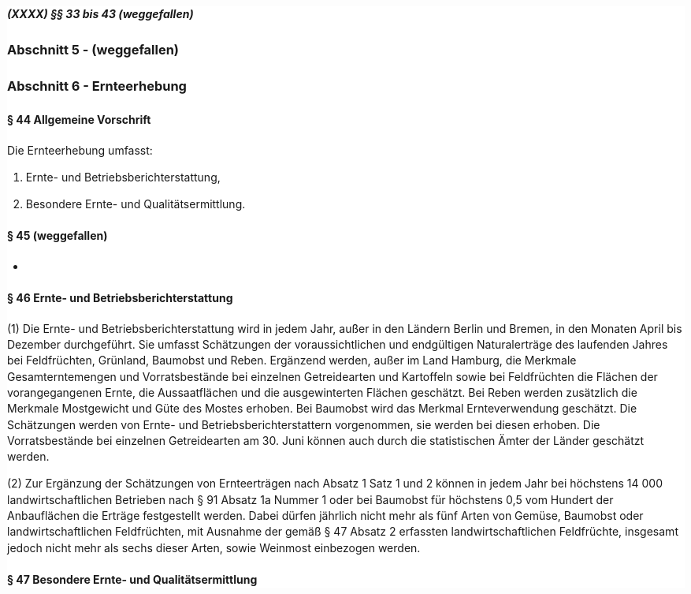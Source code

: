 
##### (XXXX) §§ 33 bis 43 (weggefallen)



### Abschnitt 5 - (weggefallen)



### Abschnitt 6 - Ernteerhebung



#### § 44 Allgemeine Vorschrift

Die Ernteerhebung umfasst:

1.  Ernte- und Betriebsberichterstattung,


2.  Besondere Ernte- und Qualitätsermittlung.





#### § 45 (weggefallen)

-


#### § 46 Ernte- und Betriebsberichterstattung

(1) Die Ernte- und Betriebsberichterstattung wird in jedem Jahr, außer
in den Ländern Berlin und Bremen, in den Monaten April bis Dezember
durchgeführt. Sie umfasst Schätzungen der voraussichtlichen und
endgültigen Naturalerträge des laufenden Jahres bei Feldfrüchten,
Grünland, Baumobst und Reben. Ergänzend werden, außer im Land Hamburg,
die Merkmale Gesamterntemengen und Vorratsbestände bei einzelnen
Getreidearten und Kartoffeln sowie bei Feldfrüchten die Flächen der
vorangegangenen Ernte, die Aussaatflächen und die ausgewinterten
Flächen geschätzt. Bei Reben werden zusätzlich die Merkmale
Mostgewicht und Güte des Mostes erhoben. Bei Baumobst wird das Merkmal
Ernteverwendung geschätzt. Die Schätzungen werden von Ernte- und
Betriebsberichterstattern vorgenommen, sie werden bei diesen erhoben.
Die Vorratsbestände bei einzelnen Getreidearten am 30. Juni können
auch durch die statistischen Ämter der Länder geschätzt werden.

(2) Zur Ergänzung der Schätzungen von Ernteerträgen nach Absatz 1 Satz
1 und 2 können in jedem Jahr bei höchstens 14 000 landwirtschaftlichen
Betrieben nach § 91 Absatz 1a Nummer 1 oder bei Baumobst für höchstens
0,5 vom Hundert der Anbauflächen die Erträge festgestellt werden.
Dabei dürfen jährlich nicht mehr als fünf Arten von Gemüse, Baumobst
oder landwirtschaftlichen Feldfrüchten, mit Ausnahme der gemäß § 47
Absatz 2 erfassten landwirtschaftlichen Feldfrüchte, insgesamt jedoch
nicht mehr als sechs dieser Arten, sowie Weinmost einbezogen werden.


#### § 47 Besondere Ernte- und Qualitätsermittlung

